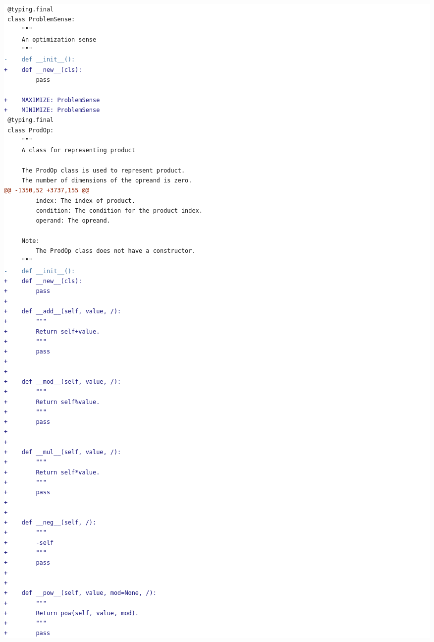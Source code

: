 ```diff
 @typing.final
 class ProblemSense:
     """
     An optimization sense
     """
-    def __init__():
+    def __new__(cls):
         pass
 
+    MAXIMIZE: ProblemSense
+    MINIMIZE: ProblemSense
 @typing.final
 class ProdOp:
     """
     A class for representing product
     
     The ProdOp class is used to represent product.
     The number of dimensions of the opreand is zero.
@@ -1350,52 +3737,155 @@
         index: The index of product.
         condition: The condition for the product index.
         operand: The opreand.
     
     Note:
         The ProdOp class does not have a constructor.
     """
-    def __init__():
+    def __new__(cls):
+        pass
+
+    def __add__(self, value, /):
+        """
+        Return self+value.
+        """
+        pass
+
+
+    def __mod__(self, value, /):
+        """
+        Return self%value.
+        """
+        pass
+
+
+    def __mul__(self, value, /):
+        """
+        Return self*value.
+        """
+        pass
+
+
+    def __neg__(self, /):
+        """
+        -self
+        """
+        pass
+
+
+    def __pow__(self, value, mod=None, /):
+        """
+        Return pow(self, value, mod).
+        """
+        pass
```